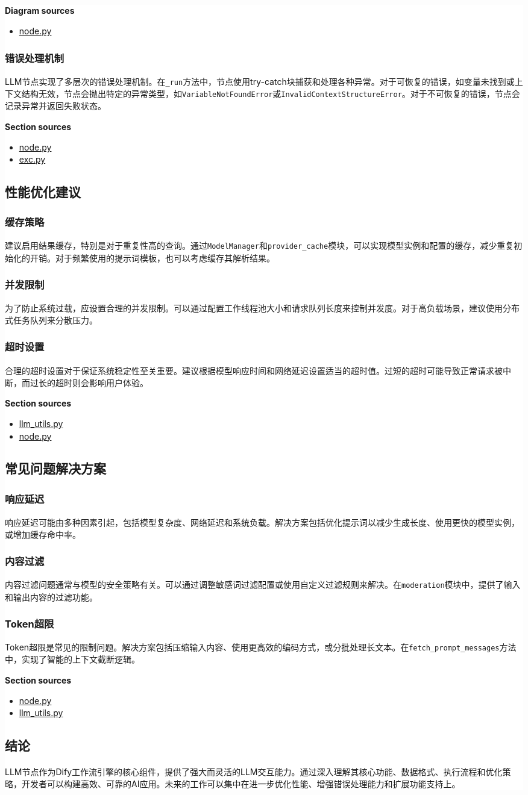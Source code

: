 **Diagram sources**
- [node.py](file://api/core/workflow/nodes/llm/node.py#L97-L1172)

### 错误处理机制
LLM节点实现了多层次的错误处理机制。在`_run`方法中，节点使用try-catch块捕获和处理各种异常。对于可恢复的错误，如变量未找到或上下文结构无效，节点会抛出特定的异常类型，如`VariableNotFoundError`或`InvalidContextStructureError`。对于不可恢复的错误，节点会记录异常并返回失败状态。

**Section sources**
- [node.py](file://api/core/workflow/nodes/llm/node.py#L97-L1172)
- [exc.py](file://api/core/workflow/nodes/llm/exc.py#L1-L45)

## 性能优化建议

### 缓存策略
建议启用结果缓存，特别是对于重复性高的查询。通过`ModelManager`和`provider_cache`模块，可以实现模型实例和配置的缓存，减少重复初始化的开销。对于频繁使用的提示词模板，也可以考虑缓存其解析结果。

### 并发限制
为了防止系统过载，应设置合理的并发限制。可以通过配置工作线程池大小和请求队列长度来控制并发度。对于高负载场景，建议使用分布式任务队列来分散压力。

### 超时设置
合理的超时设置对于保证系统稳定性至关重要。建议根据模型响应时间和网络延迟设置适当的超时值。过短的超时可能导致正常请求被中断，而过长的超时则会影响用户体验。

**Section sources**
- [llm_utils.py](file://api/core/workflow/nodes/llm/llm_utils.py#L1-L156)
- [node.py](file://api/core/workflow/nodes/llm/node.py#L97-L1172)

## 常见问题解决方案

### 响应延迟
响应延迟可能由多种因素引起，包括模型复杂度、网络延迟和系统负载。解决方案包括优化提示词以减少生成长度、使用更快的模型实例，或增加缓存命中率。

### 内容过滤
内容过滤问题通常与模型的安全策略有关。可以通过调整敏感词过滤配置或使用自定义过滤规则来解决。在`moderation`模块中，提供了输入和输出内容的过滤功能。

### Token超限
Token超限是常见的限制问题。解决方案包括压缩输入内容、使用更高效的编码方式，或分批处理长文本。在`fetch_prompt_messages`方法中，实现了智能的上下文截断逻辑。

**Section sources**
- [node.py](file://api/core/workflow/nodes/llm/node.py#L455-L489)
- [llm_utils.py](file://api/core/workflow/nodes/llm/llm_utils.py#L1-L156)

## 结论
LLM节点作为Dify工作流引擎的核心组件，提供了强大而灵活的LLM交互能力。通过深入理解其核心功能、数据格式、执行流程和优化策略，开发者可以构建高效、可靠的AI应用。未来的工作可以集中在进一步优化性能、增强错误处理能力和扩展功能支持上。